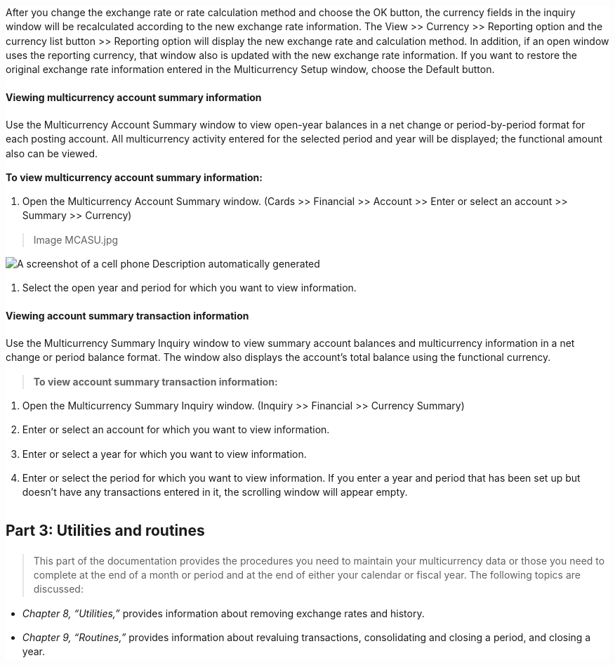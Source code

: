 After you change the exchange rate or rate calculation method and choose the OK
button, the currency fields in the inquiry window will be recalculated according
to the new exchange rate information. The View \>\> Currency \>\> Reporting
option and the currency list button \>\> Reporting option will display the new
exchange rate and calculation method. In addition, if an open window uses the
reporting currency, that window also is updated with the new exchange rate
information. If you want to restore the original exchange rate information
entered in the Multicurrency Setup window, choose the Default button.

#### Viewing multicurrency account summary information

Use the Multicurrency Account Summary window to view open-year balances in a net
change or period-by-period format for each posting account. All multicurrency
activity entered for the selected period and year will be displayed; the
functional amount also can be viewed.

**To view multicurrency account summary information:**

1.  Open the Multicurrency Account Summary window. (Cards \>\> Financial \>\>
    Account \>\> Enter or select an account \>\> Summary \>\> Currency)

>   Image MCASU.jpg

![A screenshot of a cell phone Description automatically generated](media/d0424c2f32b3fd4371ec1027115a10d3.jpg)

1.  Select the open year and period for which you want to view information.

#### Viewing account summary transaction information

Use the Multicurrency Summary Inquiry window to view summary account balances
and multicurrency information in a net change or period balance format. The
window also displays the account’s total balance using the functional currency.

>   **To view account summary transaction information:**

1.  Open the Multicurrency Summary Inquiry window. (Inquiry \>\> Financial \>\>
    Currency Summary)

2.  Enter or select an account for which you want to view information.

3.  Enter or select a year for which you want to view information.

4.  Enter or select the period for which you want to view information. If you
    enter a year and period that has been set up but doesn’t have any
    transactions entered in it, the scrolling window will appear empty.

## Part 3: Utilities and routines

>   This part of the documentation provides the procedures you need to maintain
>   your multicurrency data or those you need to complete at the end of a month
>   or period and at the end of either your calendar or fiscal year. The
>   following topics are discussed:

-   *Chapter 8, “Utilities,”* provides information about removing exchange rates
    and history.

-   *Chapter 9, “Routines,”* provides information about revaluing transactions,
    consolidating and closing a period, and closing a year.
